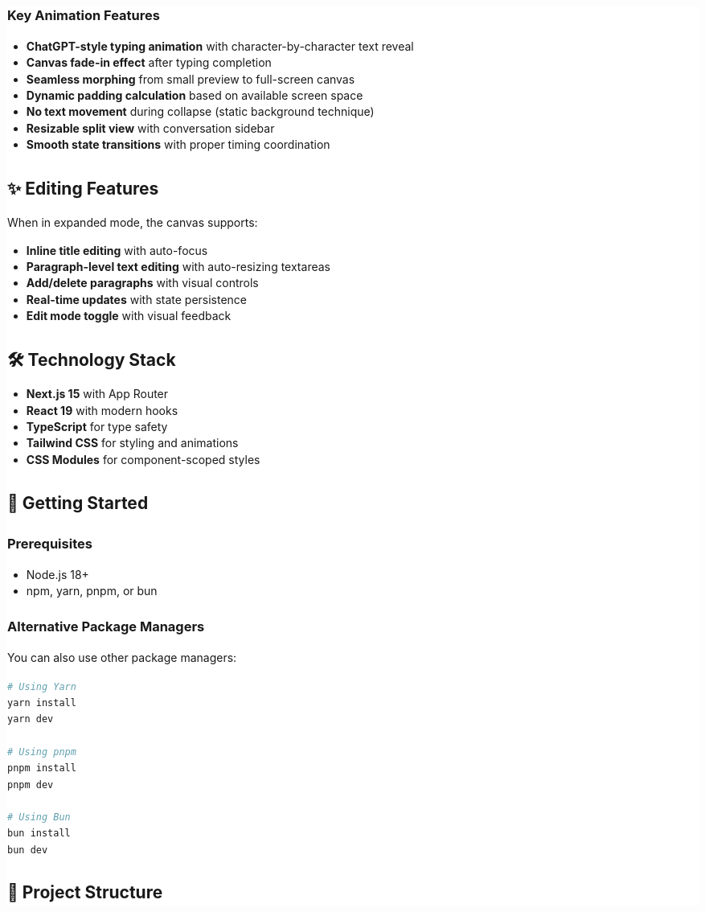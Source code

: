 ### Key Animation Features
- **ChatGPT-style typing animation** with character-by-character text reveal
- **Canvas fade-in effect** after typing completion
- **Seamless morphing** from small preview to full-screen canvas
- **Dynamic padding calculation** based on available screen space
- **No text movement** during collapse (static background technique)
- **Resizable split view** with conversation sidebar
- **Smooth state transitions** with proper timing coordination

## ✨ Editing Features

When in expanded mode, the canvas supports:
- **Inline title editing** with auto-focus
- **Paragraph-level text editing** with auto-resizing textareas
- **Add/delete paragraphs** with visual controls
- **Real-time updates** with state persistence
- **Edit mode toggle** with visual feedback

## 🛠️ Technology Stack

- **Next.js 15** with App Router
- **React 19** with modern hooks
- **TypeScript** for type safety
- **Tailwind CSS** for styling and animations
- **CSS Modules** for component-scoped styles

## 🚀 Getting Started

### Prerequisites
- Node.js 18+ 
- npm, yarn, pnpm, or bun

### Alternative Package Managers

You can also use other package managers:

```bash
# Using Yarn
yarn install
yarn dev

# Using pnpm  
pnpm install
pnpm dev

# Using Bun
bun install
bun dev
```

## 📁 Project Structure
